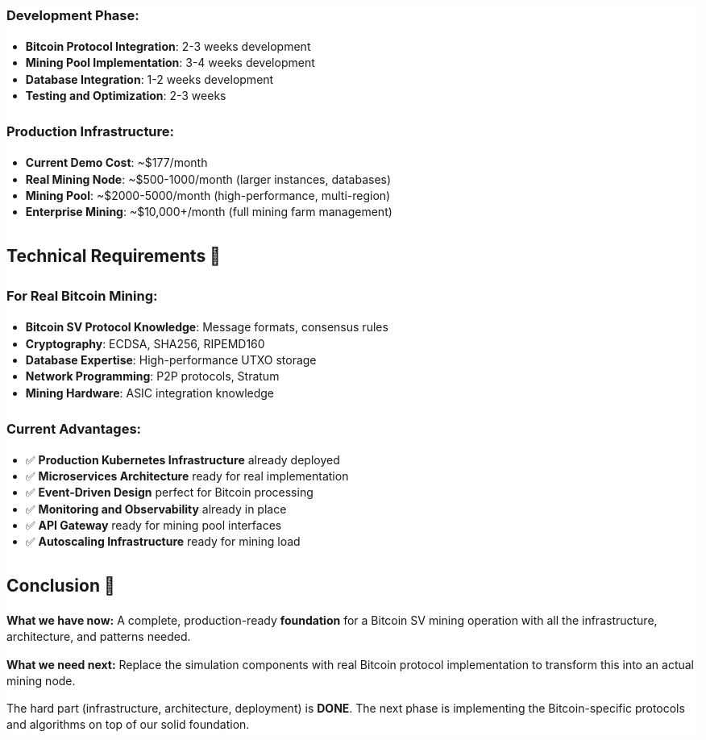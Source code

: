 ### **Development Phase:**
- **Bitcoin Protocol Integration**: 2-3 weeks development
- **Mining Pool Implementation**: 3-4 weeks development
- **Database Integration**: 1-2 weeks development
- **Testing and Optimization**: 2-3 weeks

### **Production Infrastructure:**
- **Current Demo Cost**: ~$177/month
- **Real Mining Node**: ~$500-1000/month (larger instances, databases)
- **Mining Pool**: ~$2000-5000/month (high-performance, multi-region)
- **Enterprise Mining**: ~$10,000+/month (full mining farm management)

## Technical Requirements 🔧

### **For Real Bitcoin Mining:**
- **Bitcoin SV Protocol Knowledge**: Message formats, consensus rules
- **Cryptography**: ECDSA, SHA256, RIPEMD160
- **Database Expertise**: High-performance UTXO storage
- **Network Programming**: P2P protocols, Stratum
- **Mining Hardware**: ASIC integration knowledge

### **Current Advantages:**
- ✅ **Production Kubernetes Infrastructure** already deployed
- ✅ **Microservices Architecture** ready for real implementation
- ✅ **Event-Driven Design** perfect for Bitcoin processing
- ✅ **Monitoring and Observability** already in place
- ✅ **API Gateway** ready for mining pool interfaces
- ✅ **Autoscaling Infrastructure** ready for mining load

## Conclusion 🎉

**What we have now:** A complete, production-ready **foundation** for a Bitcoin SV mining operation with all the infrastructure, architecture, and patterns needed.

**What we need next:** Replace the simulation components with real Bitcoin protocol implementation to transform this into an actual mining node.

The hard part (infrastructure, architecture, deployment) is **DONE**. The next phase is implementing the Bitcoin-specific protocols and algorithms on top of our solid foundation.
